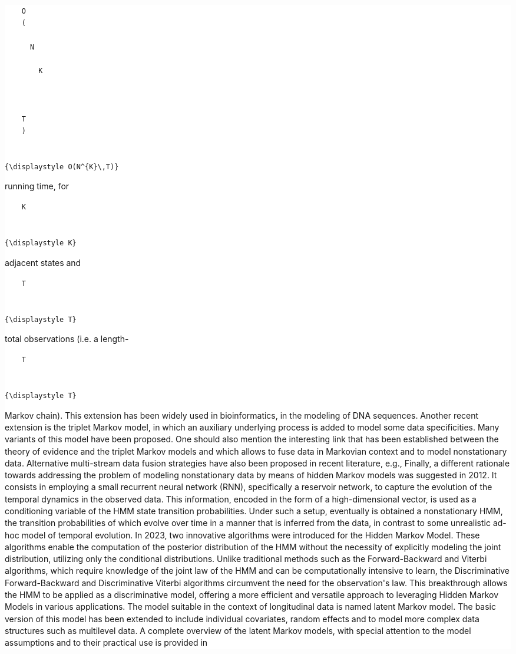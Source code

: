       
        O
        (
        
          N
          
            K
          
        
        
        T
        )
      
    
    {\displaystyle O(N^{K}\,T)}
  
 running time, for 
  
    
      
        K
      
    
    {\displaystyle K}
  
 adjacent states and 
  
    
      
        T
      
    
    {\displaystyle T}
  
 total observations (i.e. a length-
  
    
      
        T
      
    
    {\displaystyle T}
  
 Markov chain). This extension has been widely used in bioinformatics, in the modeling of DNA sequences.
Another recent extension is the triplet Markov model, in which an auxiliary underlying process is added to model some data specificities. Many variants of this model have been proposed. One should also mention the interesting link that has been established between the theory of evidence and the triplet Markov models and which allows to fuse data in Markovian context and to model nonstationary data. Alternative multi-stream data fusion strategies have also been proposed in recent literature, e.g.,
Finally, a different rationale towards addressing the problem of modeling nonstationary data by means of hidden Markov models was suggested in 2012. It consists in employing a small recurrent neural network (RNN), specifically a reservoir network, to capture the evolution of the temporal dynamics in the observed data. This information, encoded in the form of a high-dimensional vector, is used as a conditioning variable of the HMM state transition probabilities. Under such a setup, eventually is obtained a nonstationary HMM, the transition probabilities of which evolve over time in a manner that is inferred from the data, in contrast to some unrealistic ad-hoc model of temporal evolution.
In 2023, two innovative algorithms were introduced for the Hidden Markov Model. These algorithms enable the computation of the posterior distribution of the HMM without the necessity of explicitly modeling the joint distribution, utilizing only the conditional distributions. Unlike traditional methods such as the Forward-Backward and Viterbi algorithms, which require knowledge of the joint law of the HMM and can be computationally intensive to learn, the Discriminative Forward-Backward and Discriminative Viterbi algorithms circumvent the need for the observation's law. This breakthrough allows the HMM to be applied as a discriminative model, offering a more efficient and versatile approach to leveraging Hidden Markov Models in various applications.
The model suitable in the context of longitudinal data is named latent Markov model. The basic version of this model has been extended to include individual covariates, random effects and to model more complex data structures such as multilevel data. A complete overview of the latent Markov models, with special attention to the model assumptions and  to their practical use is provided in
